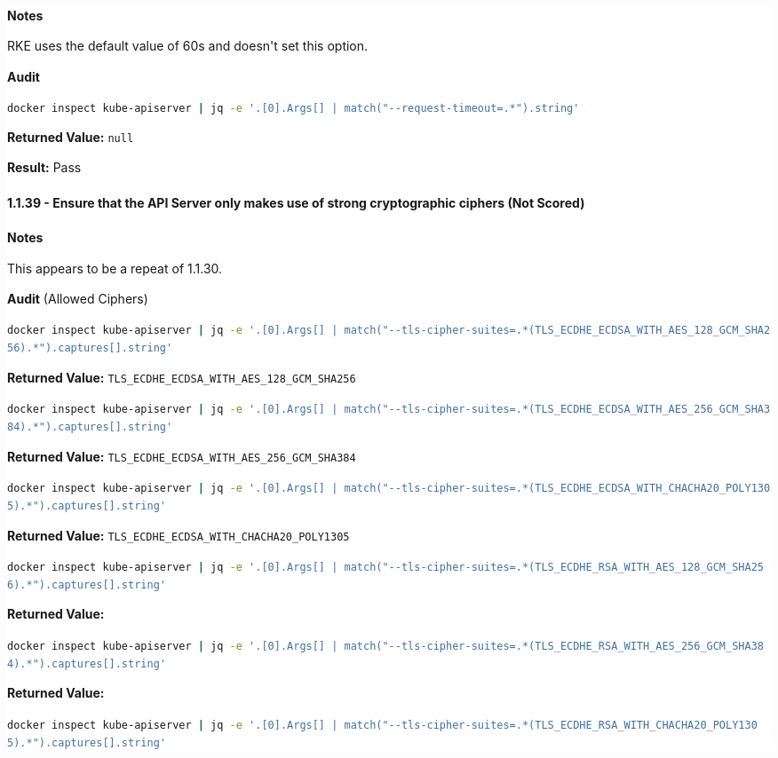 **Notes**

RKE uses the default value of 60s and doesn't set this option.

**Audit**

```bash
docker inspect kube-apiserver | jq -e '.[0].Args[] | match("--request-timeout=.*").string'
```

**Returned Value:** `null`

**Result:** Pass

#### 1.1.39 - Ensure that the API Server only makes use of strong cryptographic ciphers (Not Scored)

**Notes**

This appears to be a repeat of 1.1.30.

**Audit** (Allowed Ciphers)

```bash
docker inspect kube-apiserver | jq -e '.[0].Args[] | match("--tls-cipher-suites=.*(TLS_ECDHE_ECDSA_WITH_AES_128_GCM_SHA256).*").captures[].string'
```

**Returned Value:** `TLS_ECDHE_ECDSA_WITH_AES_128_GCM_SHA256`

```bash
docker inspect kube-apiserver | jq -e '.[0].Args[] | match("--tls-cipher-suites=.*(TLS_ECDHE_ECDSA_WITH_AES_256_GCM_SHA384).*").captures[].string'
```

**Returned Value:** `TLS_ECDHE_ECDSA_WITH_AES_256_GCM_SHA384`

```bash
docker inspect kube-apiserver | jq -e '.[0].Args[] | match("--tls-cipher-suites=.*(TLS_ECDHE_ECDSA_WITH_CHACHA20_POLY1305).*").captures[].string'
```

**Returned Value:** `TLS_ECDHE_ECDSA_WITH_CHACHA20_POLY1305`

```bash
docker inspect kube-apiserver | jq -e '.[0].Args[] | match("--tls-cipher-suites=.*(TLS_ECDHE_RSA_WITH_AES_128_GCM_SHA256).*").captures[].string'
```

**Returned Value:**

```bash
docker inspect kube-apiserver | jq -e '.[0].Args[] | match("--tls-cipher-suites=.*(TLS_ECDHE_RSA_WITH_AES_256_GCM_SHA384).*").captures[].string'
```

**Returned Value:**

```bash
docker inspect kube-apiserver | jq -e '.[0].Args[] | match("--tls-cipher-suites=.*(TLS_ECDHE_RSA_WITH_CHACHA20_POLY1305).*").captures[].string'
```
